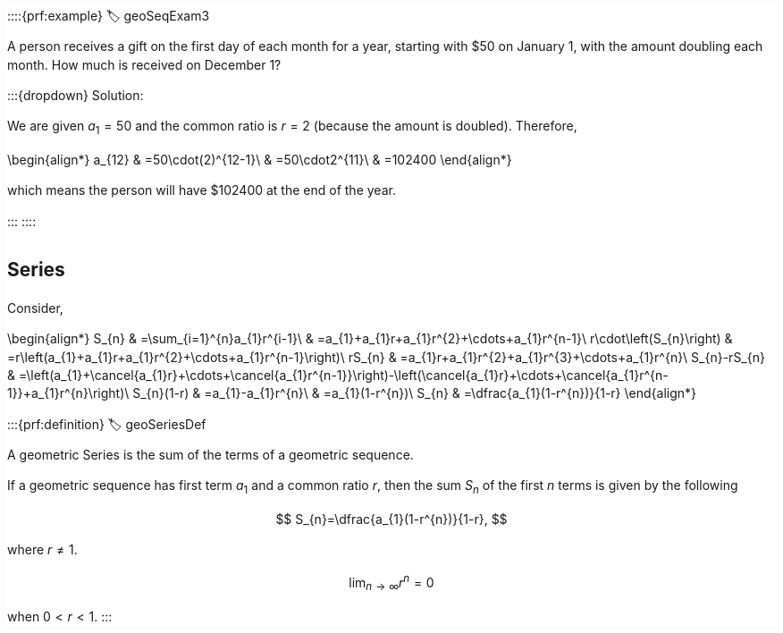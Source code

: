 ::::{prf:example}
:label: geoSeqExam3

A person receives a gift on the first day of each month for a year, starting with \$50 on January 1, with the amount doubling each month. How much is received on December 1?

:::{dropdown} Solution:

We are given $a_{1}=50$ and the common ratio is $r=2$ (because the amount is doubled). Therefore,

\begin{align*}
a_{12} & =50\cdot(2)^{12-1}\\
 & =50\cdot2^{11}\\
 & =102400
\end{align*}

which means the person will have \$102400 at the end of the year.

:::
::::

## Series

Consider,

\begin{align*}
S_{n} & =\sum_{i=1}^{n}a_{1}r^{i-1}\\
 & =a_{1}+a_{1}r+a_{1}r^{2}+\cdots+a_{1}r^{n-1}\\
r\cdot\left(S_{n}\right) & =r\left(a_{1}+a_{1}r+a_{1}r^{2}+\cdots+a_{1}r^{n-1}\right)\\
rS_{n} & =a_{1}r+a_{1}r^{2}+a_{1}r^{3}+\cdots+a_{1}r^{n}\\
S_{n}-rS_{n} & =\left(a_{1}+\cancel{a_{1}r}+\cdots+\cancel{a_{1}r^{n-1}}\right)-\left(\cancel{a_{1}r}+\cdots+\cancel{a_{1}r^{n-1}}+a_{1}r^{n}\right)\\
S_{n}(1-r) & =a_{1}-a_{1}r^{n}\\
 & =a_{1}(1-r^{n})\\
S_{n} & =\dfrac{a_{1}(1-r^{n})}{1-r}
\end{align*}

:::{prf:definition}
:label: geoSeriesDef

A geometric Series is the sum of the terms of a geometric sequence.

If a geometric sequence has first term $a_{1}$ and a common ratio $r$, then the sum $S_{n}$ of the first $n$ terms is given by the following

$$
S_{n}=\dfrac{a_{1}(1-r^{n})}{1-r},
$$

where $r\ne1$.

$$
\lim_{n\to\infty}r^{n}=0
$$

when $0<r<1$.
:::
